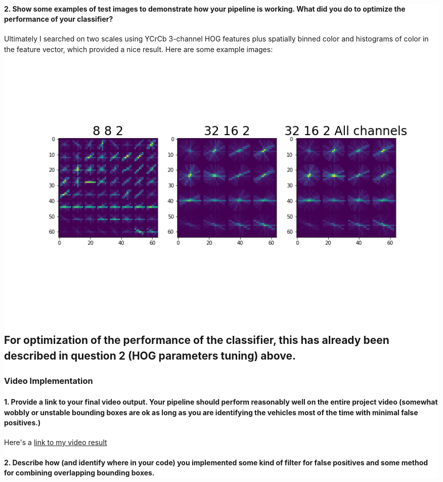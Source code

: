 #### 2. Show some examples of test images to demonstrate how your pipeline is working.  What did you do to optimize the performance of your classifier?

Ultimately I searched on two scales using YCrCb 3-channel HOG features plus spatially binned color and histograms of color in the feature vector, which provided a nice result.  Here are some example images:

<img src="output_images/hog_notcar_vis_ext.png">

For optimization of the performance of the classifier, this has already been described in question 2 (HOG parameters tuning) above.
---

### Video Implementation

#### 1. Provide a link to your final video output.  Your pipeline should perform reasonably well on the entire project video (somewhat wobbly or unstable bounding boxes are ok as long as you are identifying the vehicles most of the time with minimal false positives.)
Here's a [link to my video result](./output_v8.mp4)


#### 2. Describe how (and identify where in your code) you implemented some kind of filter for false positives and some method for combining overlapping bounding boxes.
